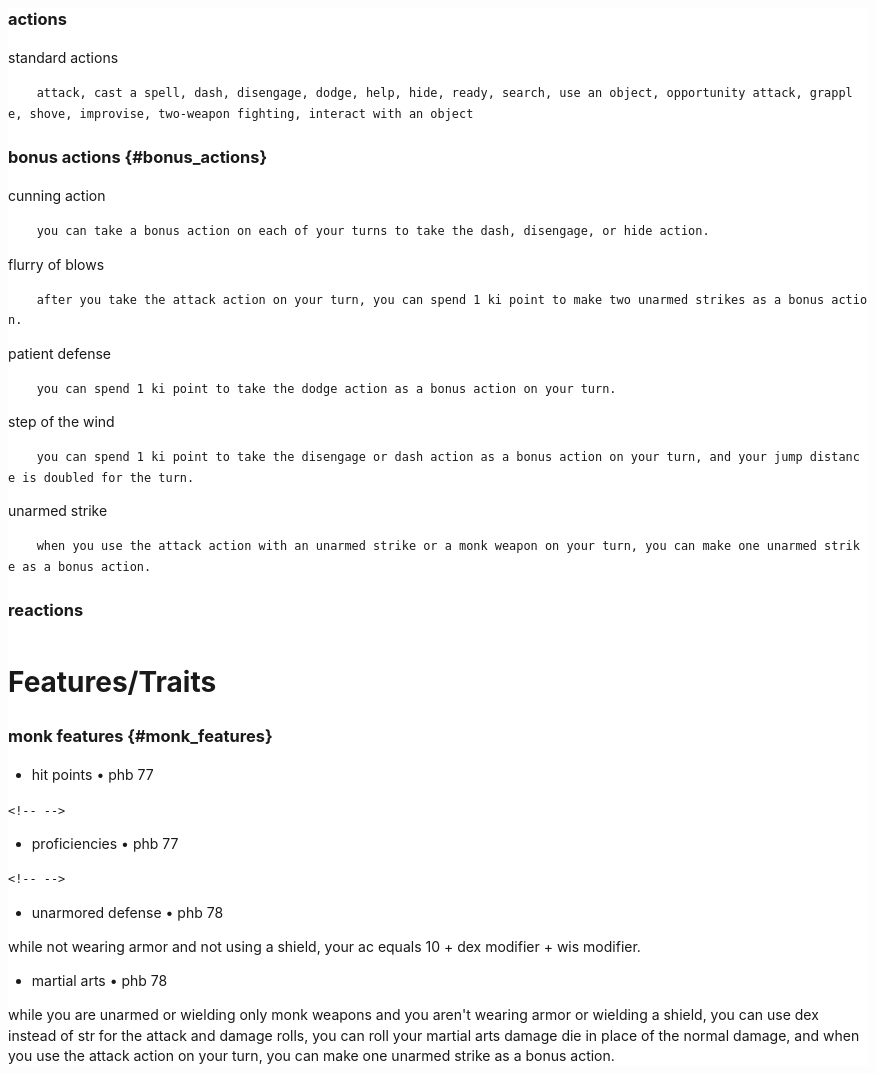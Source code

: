 ### actions

standard actions

`    attack, cast a spell, dash, disengage, dodge, help, hide, ready, search, use an object, opportunity attack, grapple, shove, improvise, two-weapon fighting, interact with an object `

### bonus actions {#bonus_actions}

cunning action

`    you can take a bonus action on each of your turns to take the dash, disengage, or hide action. `

flurry of blows

`    after you take the attack action on your turn, you can spend 1 ki point to make two unarmed strikes as a bonus action.`

patient defense

`    you can spend 1 ki point to take the dodge action as a bonus action on your turn. `

step of the wind

`    you can spend 1 ki point to take the disengage or dash action as a bonus action on your turn, and your jump distance is doubled for the turn. `

unarmed strike

`    when you use the attack action with an unarmed strike or a monk weapon on your turn, you can make one unarmed strike as a bonus action. `

### reactions


# Features/Traits

### monk features {#monk_features}

-   hit points • phb 77

```{=html}
<!-- -->
```
-   proficiencies • phb 77

```{=html}
<!-- -->
```
-   unarmored defense • phb 78

while not wearing armor and not using a shield, your ac equals 10 + dex
modifier + wis modifier.

-   martial arts • phb 78

while you are unarmed or wielding only monk weapons and you aren't
wearing armor or wielding a shield, you can use dex instead of str for
the attack and damage rolls, you can roll your martial arts damage die
in place of the normal damage, and when you use the attack action on
your turn, you can make one unarmed strike as a bonus action.
